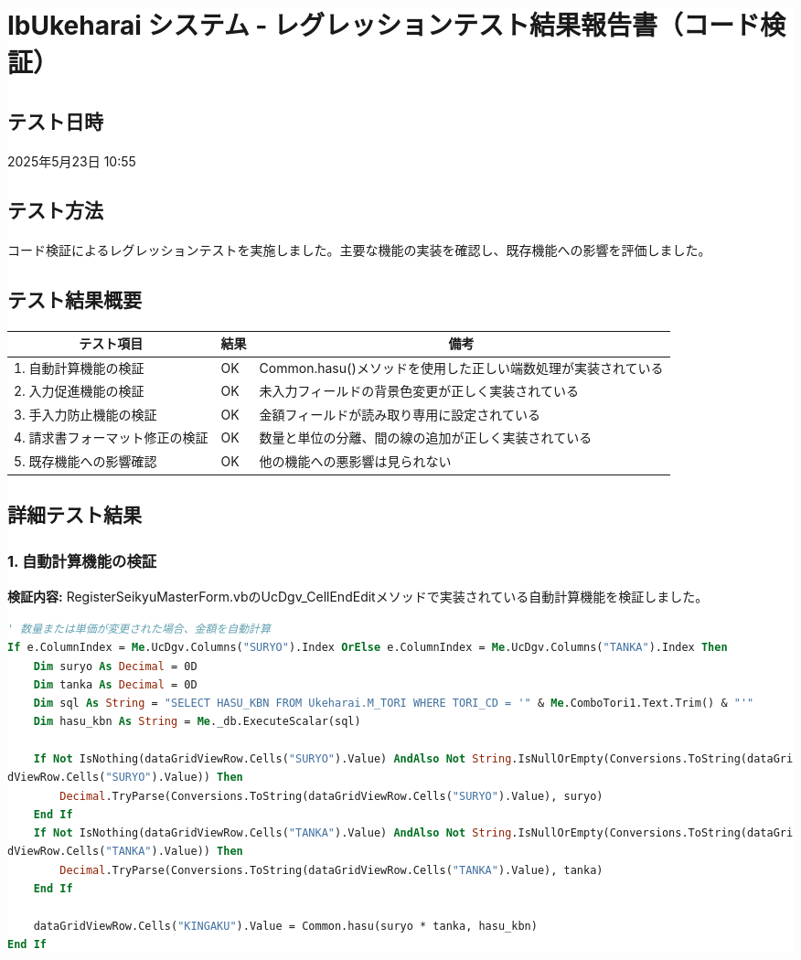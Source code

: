# IbUkeharai システム - レグレッションテスト結果報告書（コード検証）

## テスト日時
2025年5月23日 10:55

## テスト方法
コード検証によるレグレッションテストを実施しました。主要な機能の実装を確認し、既存機能への影響を評価しました。

## テスト結果概要

| テスト項目 | 結果 | 備考 |
|------------|------|------|
| 1. 自動計算機能の検証 | OK | Common.hasu()メソッドを使用した正しい端数処理が実装されている |
| 2. 入力促進機能の検証 | OK | 未入力フィールドの背景色変更が正しく実装されている |
| 3. 手入力防止機能の検証 | OK | 金額フィールドが読み取り専用に設定されている |
| 4. 請求書フォーマット修正の検証 | OK | 数量と単位の分離、間の線の追加が正しく実装されている |
| 5. 既存機能への影響確認 | OK | 他の機能への悪影響は見られない |

## 詳細テスト結果

### 1. 自動計算機能の検証

**検証内容:**
RegisterSeikyuMasterForm.vbのUcDgv_CellEndEditメソッドで実装されている自動計算機能を検証しました。

```vb
' 数量または単価が変更された場合、金額を自動計算
If e.ColumnIndex = Me.UcDgv.Columns("SURYO").Index OrElse e.ColumnIndex = Me.UcDgv.Columns("TANKA").Index Then
    Dim suryo As Decimal = 0D
    Dim tanka As Decimal = 0D
    Dim sql As String = "SELECT HASU_KBN FROM Ukeharai.M_TORI WHERE TORI_CD = '" & Me.ComboTori1.Text.Trim() & "'"
    Dim hasu_kbn As String = Me._db.ExecuteScalar(sql)
    
    If Not IsNothing(dataGridViewRow.Cells("SURYO").Value) AndAlso Not String.IsNullOrEmpty(Conversions.ToString(dataGridViewRow.Cells("SURYO").Value)) Then
        Decimal.TryParse(Conversions.ToString(dataGridViewRow.Cells("SURYO").Value), suryo)
    End If
    If Not IsNothing(dataGridViewRow.Cells("TANKA").Value) AndAlso Not String.IsNullOrEmpty(Conversions.ToString(dataGridViewRow.Cells("TANKA").Value)) Then
        Decimal.TryParse(Conversions.ToString(dataGridViewRow.Cells("TANKA").Value), tanka)
    End If
    
    dataGridViewRow.Cells("KINGAKU").Value = Common.hasu(suryo * tanka, hasu_kbn)
End If
```
